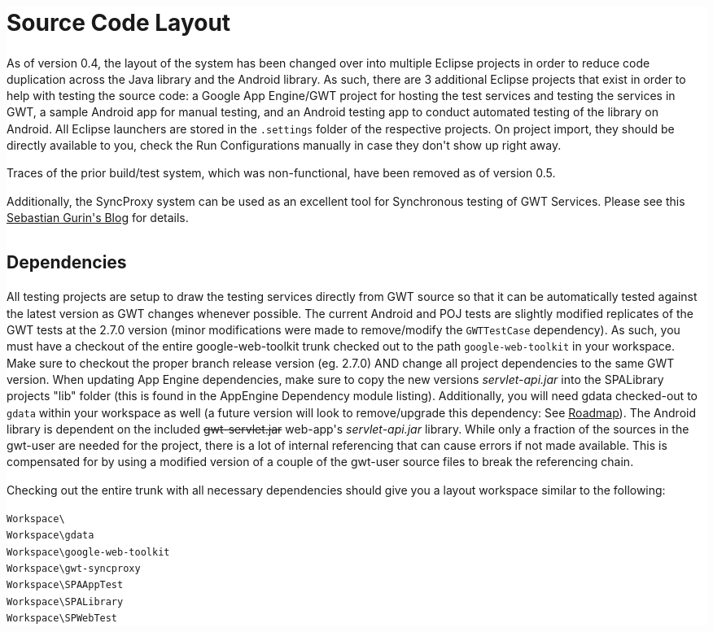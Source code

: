 

# Source Code Layout #

As of version 0.4, the layout of the system has been changed over into multiple Eclipse projects in order to reduce code duplication across the
Java library and the Android library. As such, there are 3 additional Eclipse projects that exist in order to help with
testing the source code: a Google App Engine/GWT project for hosting the test services and testing the services in GWT, a
sample Android app for manual testing, and an Android testing app to conduct automated testing of the library on Android.
All Eclipse launchers are stored in the `.settings` folder of the respective projects. On project import, they should be
directly available to you, check the Run Configurations manually in case they don't show up right away.

Traces of the prior build/test system, which was non-functional, have been removed as of version 0.5.

Additionally, the SyncProxy system can be used as an excellent tool for Synchronous testing of GWT Services. Please see this
[Sebastian Gurin's Blog](http://cancerberonia.blogspot.com/2012/10/testing-gwt-service-classes.html) for details.

## Dependencies ##

All testing projects are setup to draw the testing services directly from GWT source so that it can be automatically tested
against the latest version as GWT changes whenever possible. The current Android and POJ tests are slightly modified replicates of the GWT tests
at the 2.7.0 version (minor modifications were made to remove/modify the `GWTTestCase` dependency). As such, you must have a checkout of the entire google-web-toolkit trunk checked out
to the path `google-web-toolkit` in your workspace. Make sure to checkout the proper branch release version (eg. 2.7.0) AND change all project
dependencies to the same GWT version. When updating App Engine dependencies, make sure to copy the new versions _servlet-api.jar_ into the SPALibrary projects "lib" folder (this is found in the AppEngine Dependency module listing).
Additionally, you will need gdata checked-out to `gdata` within
your workspace as well (a future version will look to remove/upgrade this dependency: See [Roadmap](Roadmap.md)). The Android library is dependent on the included ~~gwt-servlet.jar~~ web-app's _servlet-api.jar_ library. While only a fraction of the sources in the gwt-user are needed for the
project, there is a lot of internal referencing that can cause errors if not made available. This is compensated for by using a modified version of
a couple of the gwt-user source files to break the referencing chain.

Checking out the entire trunk with all necessary dependencies should give you a layout workspace similar to the following:

```
Workspace\
Workspace\gdata
Workspace\google-web-toolkit
Workspace\gwt-syncproxy
Workspace\SPAAppTest
Workspace\SPALibrary
Workspace\SPWebTest
```
